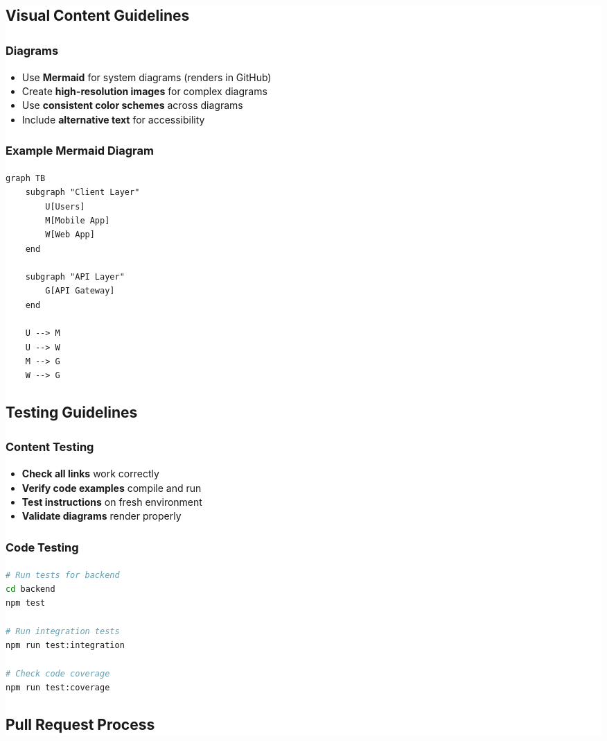 ## Visual Content Guidelines

### Diagrams
- Use **Mermaid** for system diagrams (renders in GitHub)
- Create **high-resolution images** for complex diagrams
- Use **consistent color schemes** across diagrams
- Include **alternative text** for accessibility

### Example Mermaid Diagram
```mermaid
graph TB
    subgraph "Client Layer"
        U[Users]
        M[Mobile App]
        W[Web App]
    end
    
    subgraph "API Layer"
        G[API Gateway]
    end
    
    U --> M
    U --> W
    M --> G
    W --> G
```

## Testing Guidelines

### Content Testing
- **Check all links** work correctly
- **Verify code examples** compile and run
- **Test instructions** on fresh environment
- **Validate diagrams** render properly

### Code Testing
```bash
# Run tests for backend
cd backend
npm test

# Run integration tests
npm run test:integration

# Check code coverage
npm run test:coverage
```

## Pull Request Process
